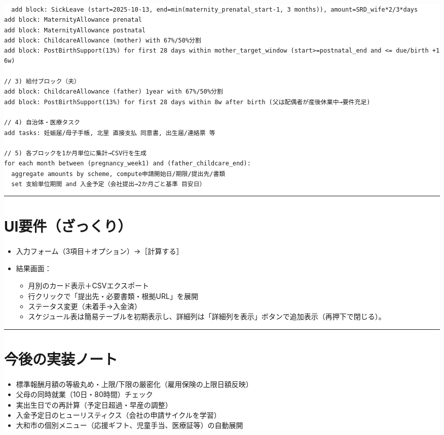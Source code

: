 ```
  add block: SickLeave (start=2025-10-13, end=min(maternity_prenatal_start-1, 3 months)), amount=SRD_wife*2/3*days
add block: MaternityAllowance prenatal
add block: MaternityAllowance postnatal
add block: ChildcareAllowance (mother) with 67%/50%分割
add block: PostBirthSupport(13%) for first 28 days within mother_target_window (start>=postnatal_end and <= due/birth +16w)

// 3) 給付ブロック（夫）
add block: ChildcareAllowance (father) 1year with 67%/50%分割
add block: PostBirthSupport(13%) for first 28 days within 8w after birth (父は配偶者が産後休業中→要件充足)

// 4) 自治体・医療タスク
add tasks: 妊娠届/母子手帳, 北里 直接支払 同意書, 出生届/連絡票 等

// 5) 各ブロックを1か月単位に集計→CSV行を生成
for each month between (pregnancy_week1) and (father_childcare_end):
  aggregate amounts by scheme, compute申請開始日/期限/提出先/書類
  set 支給単位期間 and 入金予定（会社提出→2か月ごと基準 目安日）
```

---

# UI要件（ざっくり）

* 入力フォーム（3項目＋オプション）→［計算する］
* 結果画面：

  * 月別のカード表示＋CSVエクスポート
  * 行クリックで「提出先・必要書類・根拠URL」を展開
  * ステータス変更（未着手→入金済）
  * スケジュール表は簡易テーブルを初期表示し、詳細列は「詳細列を表示」ボタンで追加表示（再押下で閉じる）。

---

# 今後の実装ノート

* 標準報酬月額の等級丸め・上限/下限の厳密化（雇用保険の上限日額反映）
* 父母の同時就業（10日・80時間）チェック
* 実出生日での再計算（予定日超過・早産の調整）
* 入金予定日のヒューリスティクス（会社の申請サイクルを学習）
* 大和市の個別メニュー（応援ギフト、児童手当、医療証等）の自動展開
